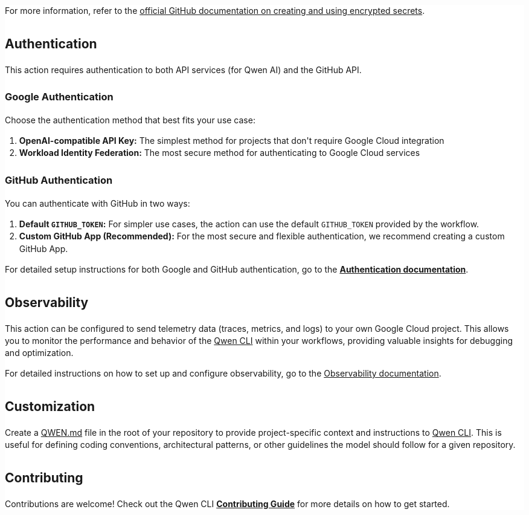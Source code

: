 For more information, refer to the
[official GitHub documentation on creating and using encrypted secrets][secrets].

## Authentication

This action requires authentication to both API services (for Qwen AI) and the GitHub API.

### Google Authentication

Choose the authentication method that best fits your use case:

1. **OpenAI-compatible API Key:** The simplest method for projects that don't require Google Cloud integration
2. **Workload Identity Federation:** The most secure method for authenticating to Google Cloud services

### GitHub Authentication

You can authenticate with GitHub in two ways:

1.  **Default `GITHUB_TOKEN`:** For simpler use cases, the action can use the
    default `GITHUB_TOKEN` provided by the workflow.
2.  **Custom GitHub App (Recommended):** For the most secure and flexible
    authentication, we recommend creating a custom GitHub App.

For detailed setup instructions for both Google and GitHub authentication, go to the
[**Authentication documentation**](./docs/authentication.md).

## Observability

This action can be configured to send telemetry data (traces, metrics, and logs)
to your own Google Cloud project. This allows you to monitor the performance and
behavior of the [Qwen CLI] within your workflows, providing valuable insights
for debugging and optimization.

For detailed instructions on how to set up and configure observability, go to
the [Observability documentation](./docs/observability.md).

## Customization

Create a [QWEN.md] file in the root of your repository to provide
project-specific context and instructions to [Qwen CLI]. This is useful for defining
coding conventions, architectural patterns, or other guidelines the model should
follow for a given repository.

## Contributing

Contributions are welcome! Check out the Qwen CLI
[**Contributing Guide**](./CONTRIBUTING.md) for more details on how to get
started.

[secrets]: https://docs.github.com/en/actions/security-guides/using-secrets-in-github-actions
[settings_json]: https://github.com/QwenLM/qwen-code/blob/main/docs/cli/configuration.md#settings-files
[Qwen]: https://qwenlm.github.io/
[Google AI Studio]: https://aistudio.google.com/apikey
[Qwen CLI]: https://github.com/QwenLM/qwen-code/
[Google Cloud support]: https://cloud.google.com/support
[variables]: https://docs.github.com/en/actions/how-tos/write-workflows/choose-what-workflows-do/use-variables#creating-configuration-variables-for-a-repository
[GitHub CLI]: https://docs.github.com/en/github-cli/github-cli
[QWEN.md]: https://github.com/QwenLM/qwen-code/blob/main/docs/cli/configuration.md#context-files-hierarchical-instructional-context

